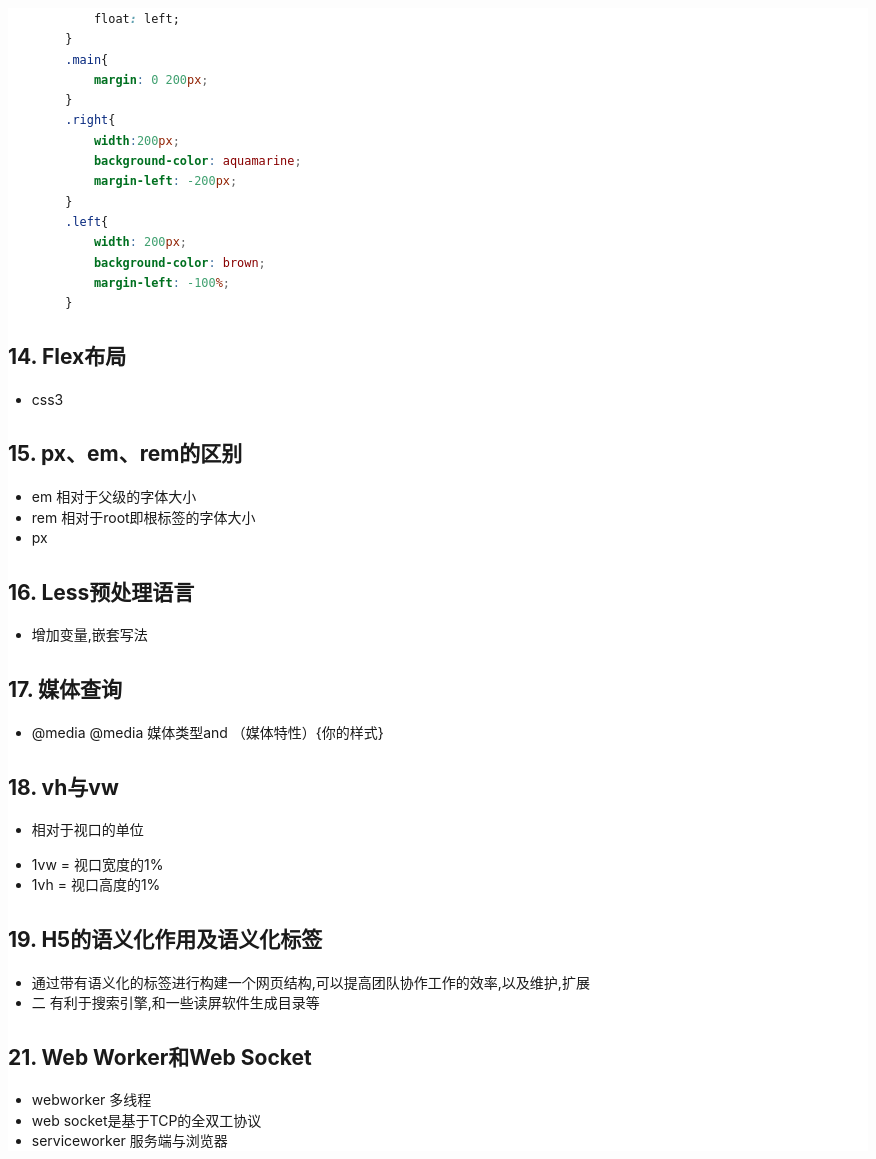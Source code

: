 ```css
            float: left;
        }
        .main{
            margin: 0 200px;
        }
        .right{
            width:200px;
            background-color: aquamarine;
            margin-left: -200px;
        }
        .left{
            width: 200px;
            background-color: brown;
            margin-left: -100%;
        }

```

## 14. Flex布局
- css3

## 15. px、em、rem的区别
- em 相对于父级的字体大小
- rem 相对于root即根标签的字体大小
- px

## 16. Less预处理语言

- 增加变量,嵌套写法

## 17. 媒体查询
- @media        @media 媒体类型and （媒体特性）{你的样式}

## 18. vh与vw

- 相对于视口的单位
* 1vw = 视口宽度的1%
* 1vh = 视口高度的1%

## 19. H5的语义化作用及语义化标签

- 通过带有语义化的标签进行构建一个网页结构,可以提高团队协作工作的效率,以及维护,扩展
- 二 有利于搜索引擎,和一些读屏软件生成目录等

## 21. Web Worker和Web Socket

- webworker 多线程
- web socket是基于TCP的全双工协议
- serviceworker 服务端与浏览器
  